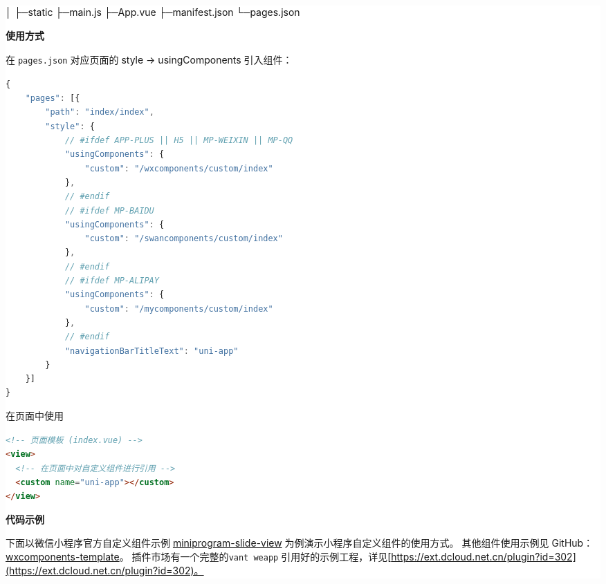 │
├─static
├─main.js
├─App.vue
├─manifest.json
└─pages.json
	</code>
</pre>

**使用方式**

在 `pages.json` 对应页面的 style -> usingComponents 引入组件：

```javascript
{
	"pages": [{
		"path": "index/index",
		"style": {
			// #ifdef APP-PLUS || H5 || MP-WEIXIN || MP-QQ
			"usingComponents": {
				"custom": "/wxcomponents/custom/index"
			},
			// #endif
			// #ifdef MP-BAIDU
			"usingComponents": {
				"custom": "/swancomponents/custom/index"
			},
			// #endif
			// #ifdef MP-ALIPAY
			"usingComponents": {
				"custom": "/mycomponents/custom/index"
			},
			// #endif
			"navigationBarTitleText": "uni-app"
		}
	}]
}

```

在页面中使用

```html
<!-- 页面模板 (index.vue) -->
<view>
  <!-- 在页面中对自定义组件进行引用 -->
  <custom name="uni-app"></custom>
</view>
```

**代码示例**

下面以微信小程序官方自定义组件示例 [miniprogram-slide-view](https://github.com/wechat-miniprogram/slide-view) 为例演示小程序自定义组件的使用方式。
其他组件使用示例见 GitHub：[wxcomponents-template](https://github.com/dcloudio/uni-app/tree/master/examples/wxcomponents-template)。
插件市场有一个完整的`vant weapp` 引用好的示例工程，详见[https://ext.dcloud.net.cn/plugin?id=302](https://ext.dcloud.net.cn/plugin?id=302)。
